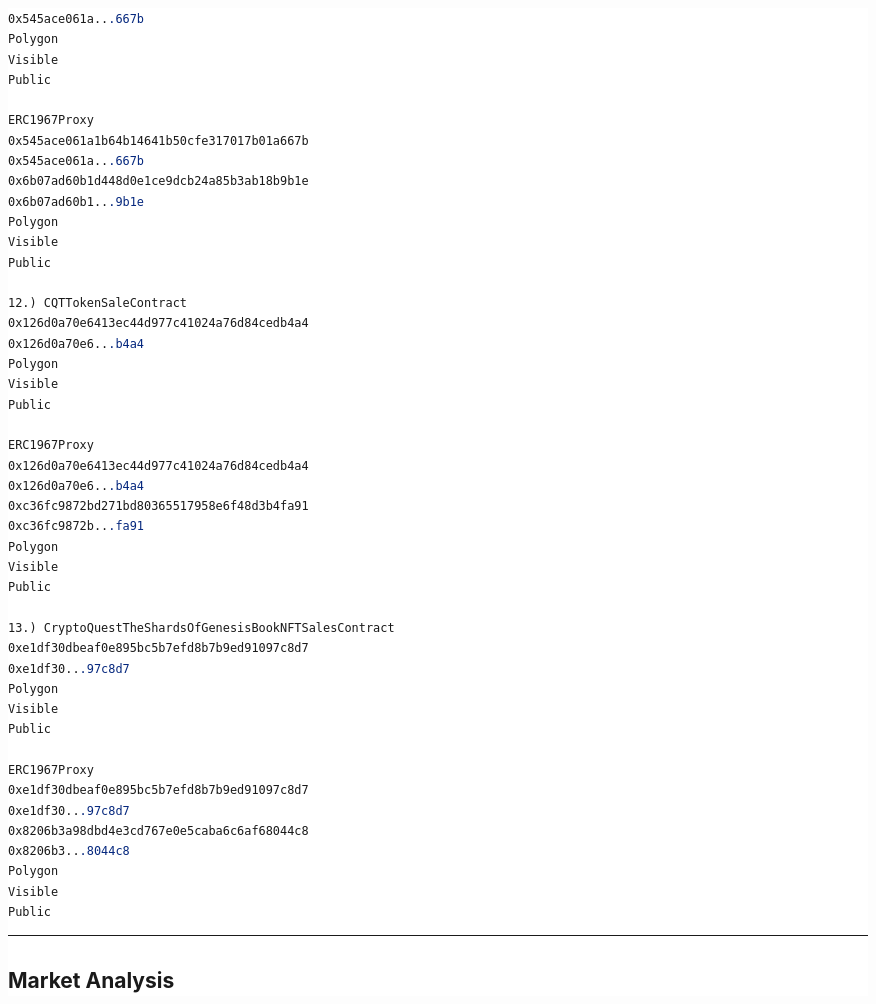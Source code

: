 ```css
0x545ace061a...667b
Polygon
Visible
Public

ERC1967Proxy
0x545ace061a1b64b14641b50cfe317017b01a667b
0x545ace061a...667b
0x6b07ad60b1d448d0e1ce9dcb24a85b3ab18b9b1e
0x6b07ad60b1...9b1e
Polygon
Visible
Public

12.) CQTTokenSaleContract
0x126d0a70e6413ec44d977c41024a76d84cedb4a4
0x126d0a70e6...b4a4
Polygon
Visible
Public

ERC1967Proxy
0x126d0a70e6413ec44d977c41024a76d84cedb4a4
0x126d0a70e6...b4a4
0xc36fc9872bd271bd80365517958e6f48d3b4fa91
0xc36fc9872b...fa91
Polygon
Visible
Public

13.) CryptoQuestTheShardsOfGenesisBookNFTSalesContract
0xe1df30dbeaf0e895bc5b7efd8b7b9ed91097c8d7
0xe1df30...97c8d7
Polygon
Visible
Public

ERC1967Proxy
0xe1df30dbeaf0e895bc5b7efd8b7b9ed91097c8d7
0xe1df30...97c8d7
0x8206b3a98dbd4e3cd767e0e5caba6c6af68044c8
0x8206b3...8044c8
Polygon
Visible
Public
```
---

## Market Analysis
